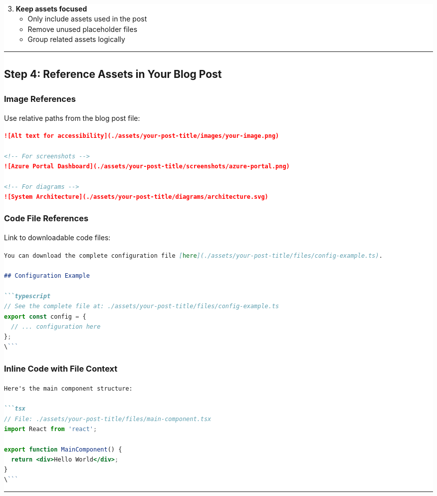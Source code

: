 3. **Keep assets focused**
   - Only include assets used in the post
   - Remove unused placeholder files
   - Group related assets logically

---

## Step 4: Reference Assets in Your Blog Post

### Image References

Use relative paths from the blog post file:

```markdown
![Alt text for accessibility](./assets/your-post-title/images/your-image.png)

<!-- For screenshots -->
![Azure Portal Dashboard](./assets/your-post-title/screenshots/azure-portal.png)

<!-- For diagrams -->
![System Architecture](./assets/your-post-title/diagrams/architecture.svg)
```

### Code File References

Link to downloadable code files:

```markdown
You can download the complete configuration file [here](./assets/your-post-title/files/config-example.ts).

## Configuration Example

```typescript
// See the complete file at: ./assets/your-post-title/files/config-example.ts
export const config = {
  // ... configuration here
};
\```
```

### Inline Code with File Context

```markdown
Here's the main component structure:

```tsx
// File: ./assets/your-post-title/files/main-component.tsx
import React from 'react';

export function MainComponent() {
  return <div>Hello World</div>;
}
\```
```

---